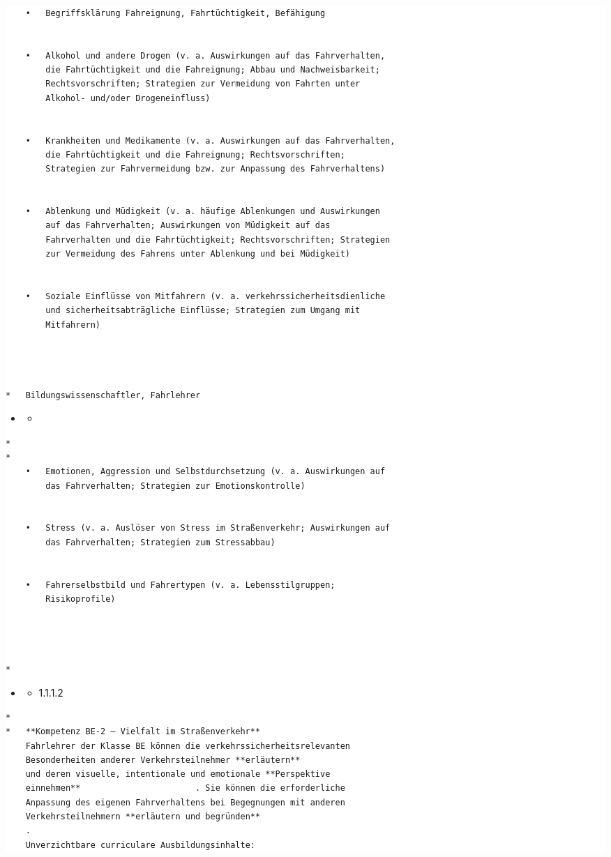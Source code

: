         •   Begriffsklärung Fahreignung, Fahrtüchtigkeit, Befähigung


        •   Alkohol und andere Drogen (v. a. Auswirkungen auf das Fahrverhalten,
            die Fahrtüchtigkeit und die Fahreignung; Abbau und Nachweisbarkeit;
            Rechtsvorschriften; Strategien zur Vermeidung von Fahrten unter
            Alkohol- und/oder Drogeneinfluss)


        •   Krankheiten und Medikamente (v. a. Auswirkungen auf das Fahrverhalten,
            die Fahrtüchtigkeit und die Fahreignung; Rechtsvorschriften;
            Strategien zur Fahrvermeidung bzw. zur Anpassung des Fahrverhaltens)


        •   Ablenkung und Müdigkeit (v. a. häufige Ablenkungen und Auswirkungen
            auf das Fahrverhalten; Auswirkungen von Müdigkeit auf das
            Fahrverhalten und die Fahrtüchtigkeit; Rechtsvorschriften; Strategien
            zur Vermeidung des Fahrens unter Ablenkung und bei Müdigkeit)


        •   Soziale Einflüsse von Mitfahrern (v. a. verkehrssicherheitsdienliche
            und sicherheitsabträgliche Einflüsse; Strategien zum Umgang mit
            Mitfahrern)




    *   Bildungswissenschaftler, Fahrlehrer


*    *
    *
    *
        •   Emotionen, Aggression und Selbstdurchsetzung (v. a. Auswirkungen auf
            das Fahrverhalten; Strategien zur Emotionskontrolle)


        •   Stress (v. a. Auslöser von Stress im Straßenverkehr; Auswirkungen auf
            das Fahrverhalten; Strategien zum Stressabbau)


        •   Fahrerselbstbild und Fahrertypen (v. a. Lebensstilgruppen;
            Risikoprofile)




    *

*    *   1.1.1.2

    *
    *   **Kompetenz BE-2 – Vielfalt im Straßenverkehr**
        Fahrlehrer der Klasse BE können die verkehrssicherheitsrelevanten
        Besonderheiten anderer Verkehrsteilnehmer **erläutern**
        und deren visuelle, intentionale und emotionale **Perspektive
        einnehmen**                       . Sie können die erforderliche
        Anpassung des eigenen Fahrverhaltens bei Begegnungen mit anderen
        Verkehrsteilnehmern **erläutern und begründen**
        .
        Unverzichtbare curriculare Ausbildungsinhalte:
